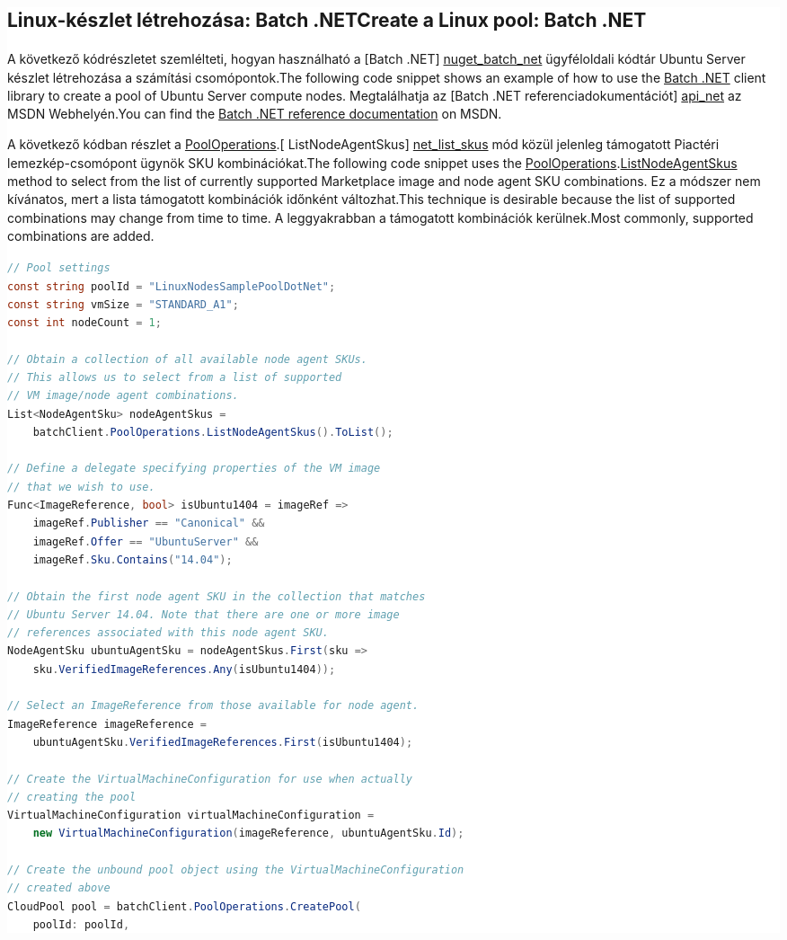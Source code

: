 ```python
```

## <a name="create-a-linux-pool-batch-net"></a><span data-ttu-id="f8a6f-157">Linux-készlet létrehozása: Batch .NET</span><span class="sxs-lookup"><span data-stu-id="f8a6f-157">Create a Linux pool: Batch .NET</span></span>
<span data-ttu-id="f8a6f-158">A következő kódrészletet szemlélteti, hogyan használható a [Batch .NET] [ nuget_batch_net] ügyféloldali kódtár Ubuntu Server készlet létrehozása a számítási csomópontok.</span><span class="sxs-lookup"><span data-stu-id="f8a6f-158">The following code snippet shows an example of how to use the [Batch .NET][nuget_batch_net] client library to create a pool of Ubuntu Server compute nodes.</span></span> <span data-ttu-id="f8a6f-159">Megtalálhatja az [Batch .NET referenciadokumentációt] [ api_net] az MSDN Webhelyén.</span><span class="sxs-lookup"><span data-stu-id="f8a6f-159">You can find the [Batch .NET reference documentation][api_net] on MSDN.</span></span>

<span data-ttu-id="f8a6f-160">A következő kódban részlet a [PoolOperations][net_pool_ops].[ ListNodeAgentSkus] [ net_list_skus] mód közül jelenleg támogatott Piactéri lemezkép-csomópont ügynök SKU kombinációkat.</span><span class="sxs-lookup"><span data-stu-id="f8a6f-160">The following code snippet uses the [PoolOperations][net_pool_ops].[ListNodeAgentSkus][net_list_skus] method to select from the list of currently supported Marketplace image and node agent SKU combinations.</span></span> <span data-ttu-id="f8a6f-161">Ez a módszer nem kívánatos, mert a lista támogatott kombinációk időnként változhat.</span><span class="sxs-lookup"><span data-stu-id="f8a6f-161">This technique is desirable because the list of supported combinations may change from time to time.</span></span> <span data-ttu-id="f8a6f-162">A leggyakrabban a támogatott kombinációk kerülnek.</span><span class="sxs-lookup"><span data-stu-id="f8a6f-162">Most commonly, supported combinations are added.</span></span>

```csharp
// Pool settings
const string poolId = "LinuxNodesSamplePoolDotNet";
const string vmSize = "STANDARD_A1";
const int nodeCount = 1;

// Obtain a collection of all available node agent SKUs.
// This allows us to select from a list of supported
// VM image/node agent combinations.
List<NodeAgentSku> nodeAgentSkus =
    batchClient.PoolOperations.ListNodeAgentSkus().ToList();

// Define a delegate specifying properties of the VM image
// that we wish to use.
Func<ImageReference, bool> isUbuntu1404 = imageRef =>
    imageRef.Publisher == "Canonical" &&
    imageRef.Offer == "UbuntuServer" &&
    imageRef.Sku.Contains("14.04");

// Obtain the first node agent SKU in the collection that matches
// Ubuntu Server 14.04. Note that there are one or more image
// references associated with this node agent SKU.
NodeAgentSku ubuntuAgentSku = nodeAgentSkus.First(sku =>
    sku.VerifiedImageReferences.Any(isUbuntu1404));

// Select an ImageReference from those available for node agent.
ImageReference imageReference =
    ubuntuAgentSku.VerifiedImageReferences.First(isUbuntu1404);

// Create the VirtualMachineConfiguration for use when actually
// creating the pool
VirtualMachineConfiguration virtualMachineConfiguration =
    new VirtualMachineConfiguration(imageReference, ubuntuAgentSku.Id);

// Create the unbound pool object using the VirtualMachineConfiguration
// created above
CloudPool pool = batchClient.PoolOperations.CreatePool(
    poolId: poolId,
```

[api_net]: http://msdn.microsoft.com/library/azure/mt348682.aspx
[api_net_mgmt]: https://msdn.microsoft.com/library/azure/mt463120.aspx
[api_rest]: http://msdn.microsoft.com/library/azure/dn820158.aspx
[cloud_services_pricing]: https://azure.microsoft.com/pricing/details/cloud-services/
[forum]: https://social.msdn.microsoft.com/forums/azure/en-US/home?forum=azurebatch
[github_py_readme]: https://github.com/Azure/azure-batch-samples/blob/master/Python/Batch/README.md
[github_samples]: https://github.com/Azure/azure-batch-samples
[github_samples_py]: https://github.com/Azure/azure-batch-samples/tree/master/Python/Batch
[github_samples_pyclient]: https://github.com/Azure/azure-batch-samples/blob/master/Python/Batch/article_samples/python_tutorial_client.py
[portal]: https://portal.azure.com
[net_cloudpool]: https://msdn.microsoft.com/library/azure/microsoft.azure.batch.cloudpool.aspx
[net_computenodeuser]: https://msdn.microsoft.com/library/azure/microsoft.azure.batch.computenodeuser.aspx
[net_imagereference]: https://msdn.microsoft.com/library/azure/microsoft.azure.batch.imagereference.aspx
[net_list_skus]: https://msdn.microsoft.com/library/azure/microsoft.azure.batch.pooloperations.listnodeagentskus.aspx
[net_pool_ops]: https://msdn.microsoft.com/library/azure/microsoft.azure.batch.pooloperations.aspx
[net_ssh_key]: https://msdn.microsoft.com/library/azure/microsoft.azure.batch.computenodeuser.sshpublickey.aspx
[nuget_batch_net]: https://www.nuget.org/packages/Azure.Batch/
[rest_add_pool]: https://msdn.microsoft.com/library/azure/dn820174.aspx
[py_account_ops]: http://azure-sdk-for-python.readthedocs.org/en/dev/ref/azure.batch.operations.html#azure.batch.operations.AccountOperations
[py_azure_sdk]: https://pypi.python.org/pypi/azure
[py_batch_docs]: http://azure-sdk-for-python.readthedocs.org/en/dev/ref/azure.batch.html
[py_batch_package]: https://pypi.python.org/pypi/azure-batch
[py_computenodeuser]: http://azure-sdk-for-python.readthedocs.org/en/dev/ref/azure.batch.models.html#azure.batch.models.ComputeNodeUser
[py_imagereference]: http://azure-sdk-for-python.readthedocs.org/en/dev/ref/azure.batch.models.html#azure.batch.models.ImageReference
[py_list_skus]: http://azure-sdk-for-python.readthedocs.org/en/dev/ref/azure.batch.operations.html#azure.batch.operations.AccountOperations.list_node_agent_skus
[vm_marketplace]: https://azure.microsoft.com/marketplace/virtual-machines/
[vm_pricing]: https://azure.microsoft.com/pricing/details/virtual-machines/